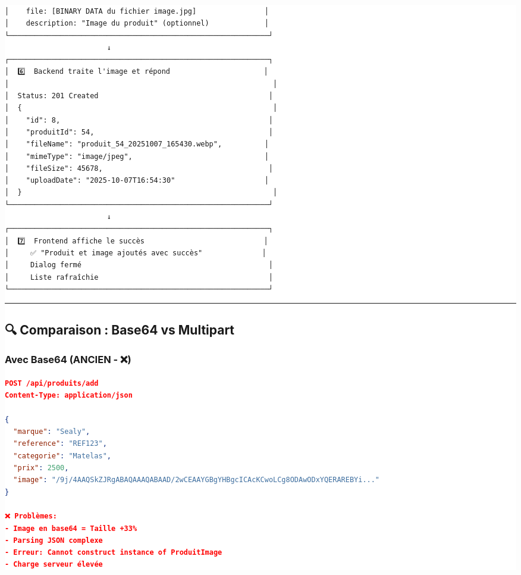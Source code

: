 ```
│    file: [BINARY DATA du fichier image.jpg]                │
│    description: "Image du produit" (optionnel)             │
└─────────────────────────────────────────────────────────────┘
                        ↓
┌─────────────────────────────────────────────────────────────┐
│  6️⃣  Backend traite l'image et répond                      │
│                                                              │
│  Status: 201 Created                                        │
│  {                                                           │
│    "id": 8,                                                 │
│    "produitId": 54,                                         │
│    "fileName": "produit_54_20251007_165430.webp",          │
│    "mimeType": "image/jpeg",                               │
│    "fileSize": 45678,                                       │
│    "uploadDate": "2025-10-07T16:54:30"                     │
│  }                                                           │
└─────────────────────────────────────────────────────────────┘
                        ↓
┌─────────────────────────────────────────────────────────────┐
│  7️⃣  Frontend affiche le succès                            │
│     ✅ "Produit et image ajoutés avec succès"              │
│     Dialog fermé                                            │
│     Liste rafraîchie                                        │
└─────────────────────────────────────────────────────────────┘
```

---

## 🔍 Comparaison : Base64 vs Multipart

### Avec Base64 (ANCIEN - ❌)

```json
POST /api/produits/add
Content-Type: application/json

{
  "marque": "Sealy",
  "reference": "REF123",
  "categorie": "Matelas",
  "prix": 2500,
  "image": "/9j/4AAQSkZJRgABAQAAAQABAAD/2wCEAAYGBgYHBgcICAcKCwoLCg8ODAwODxYQERAREBYi..." 
}

❌ Problèmes:
- Image en base64 = Taille +33%
- Parsing JSON complexe
- Erreur: Cannot construct instance of ProduitImage
- Charge serveur élevée
```
